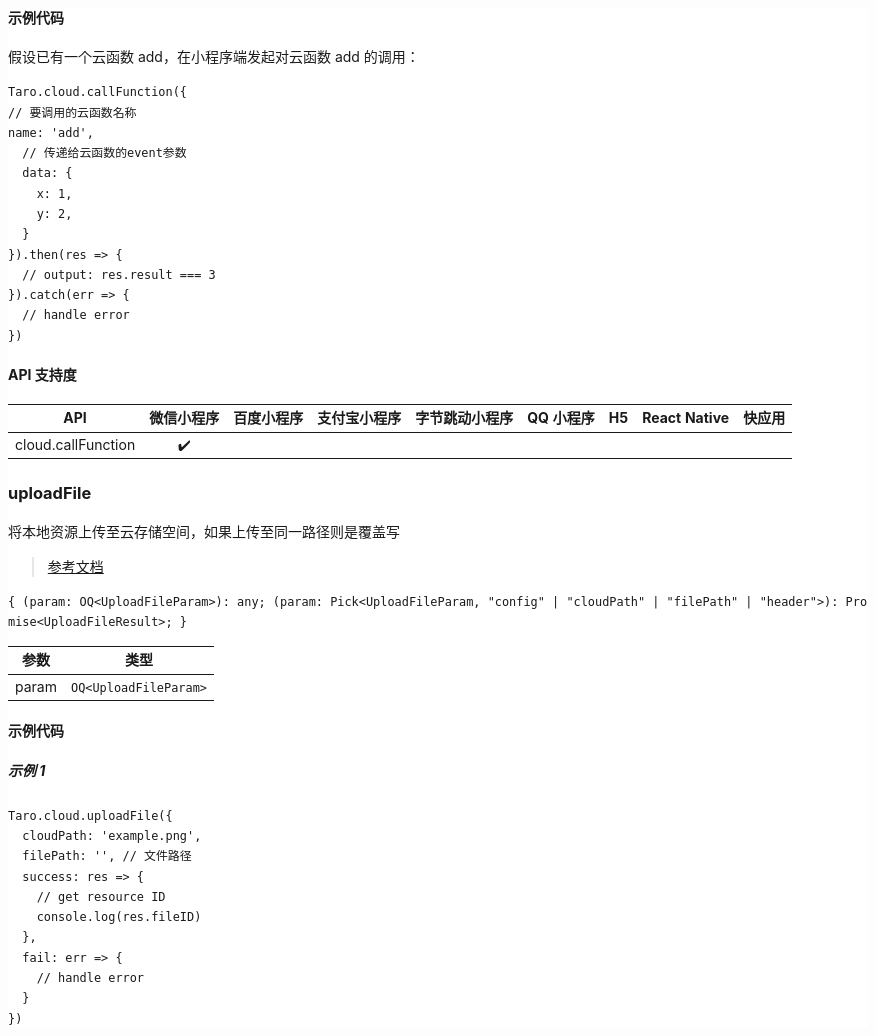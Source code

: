 #### 示例代码

假设已有一个云函数 add，在小程序端发起对云函数 add 的调用：

```tsx
Taro.cloud.callFunction({
// 要调用的云函数名称
name: 'add',
  // 传递给云函数的event参数
  data: {
    x: 1,
    y: 2,
  }
}).then(res => {
  // output: res.result === 3
}).catch(err => {
  // handle error
})
```

#### API 支持度

|        API         | 微信小程序 | 百度小程序 | 支付宝小程序 | 字节跳动小程序 | QQ 小程序 | H5 | React Native | 快应用 |
|:------------------:|:-----:|:-----:|:------:|:-------:|:------:|:--:|:------------:|:---:|
| cloud.callFunction |  ✔️   |       |        |         |        |    |              |     |

### uploadFile

将本地资源上传至云存储空间，如果上传至同一路径则是覆盖写

> [参考文档](https://developers.weixin.qq.com/miniprogram/dev/wxcloud/reference-sdk-api/storage/uploadFile/client.uploadFile.html)

```tsx
{ (param: OQ<UploadFileParam>): any; (param: Pick<UploadFileParam, "config" | "cloudPath" | "filePath" | "header">): Promise<UploadFileResult>; }
```

| 参数    | 类型                          |
| ----- | --------------------------- |
| param | `OQ<UploadFileParam>` |

#### 示例代码

##### 示例 1

```tsx
Taro.cloud.uploadFile({
  cloudPath: 'example.png',
  filePath: '', // 文件路径
  success: res => {
    // get resource ID
    console.log(res.fileID)
  },
  fail: err => {
    // handle error
  }
})
```
